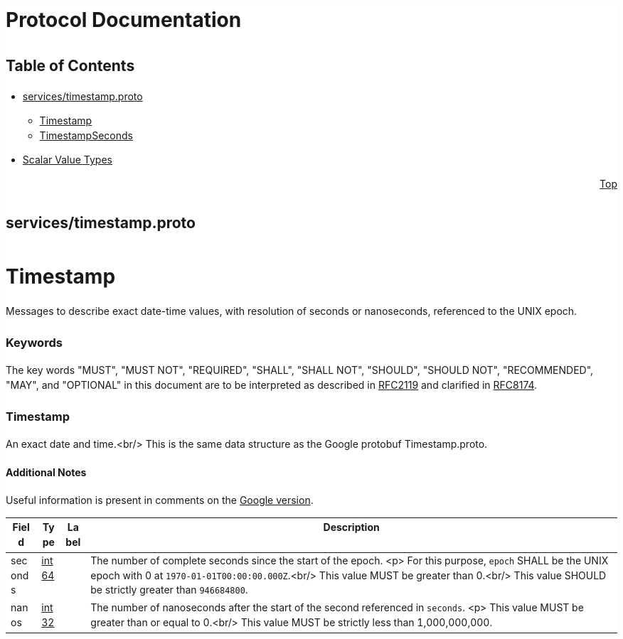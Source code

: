 # Protocol Documentation
<a name="top"></a>

## Table of Contents

- [services/timestamp.proto](#services_timestamp-proto)
    - [Timestamp](#proto-Timestamp)
    - [TimestampSeconds](#proto-TimestampSeconds)
  
- [Scalar Value Types](#scalar-value-types)



<a name="services_timestamp-proto"></a>
<p align="right"><a href="#top">Top</a></p>

## services/timestamp.proto
# Timestamp
Messages to describe exact date-time values, with resolution of seconds or
nanoseconds, referenced to the UNIX epoch.

### Keywords
The key words &#34;MUST&#34;, &#34;MUST NOT&#34;, &#34;REQUIRED&#34;, &#34;SHALL&#34;, &#34;SHALL NOT&#34;,
&#34;SHOULD&#34;, &#34;SHOULD NOT&#34;, &#34;RECOMMENDED&#34;, &#34;MAY&#34;, and &#34;OPTIONAL&#34; in this
document are to be interpreted as described in
[RFC2119](https://www.ietf.org/rfc/rfc2119) and clarified in
[RFC8174](https://www.ietf.org/rfc/rfc8174).


<a name="proto-Timestamp"></a>

### Timestamp
An exact date and time.&lt;br/&gt;
This is the same data structure as the Google protobuf Timestamp.proto.

#### Additional Notes
Useful information is present in comments on the
[Google version](https://github.com/google/protobuf/blob/master/src/google/protobuf/timestamp.proto).


| Field | Type | Label | Description |
| ----- | ---- | ----- | ----------- |
| seconds | [int64](#int64) |  | The number of complete seconds since the start of the epoch. &lt;p&gt; For this purpose, `epoch` SHALL be the UNIX epoch with 0 at `1970-01-01T00:00:00.000Z`.&lt;br/&gt; This value MUST be greater than 0.&lt;br/&gt; This value SHOULD be strictly greater than `946684800`. |
| nanos | [int32](#int32) |  | The number of nanoseconds after the start of the second referenced in `seconds`. &lt;p&gt; This value MUST be greater than or equal to 0.&lt;br/&gt; This value MUST be strictly less than 1,000,000,000. |


